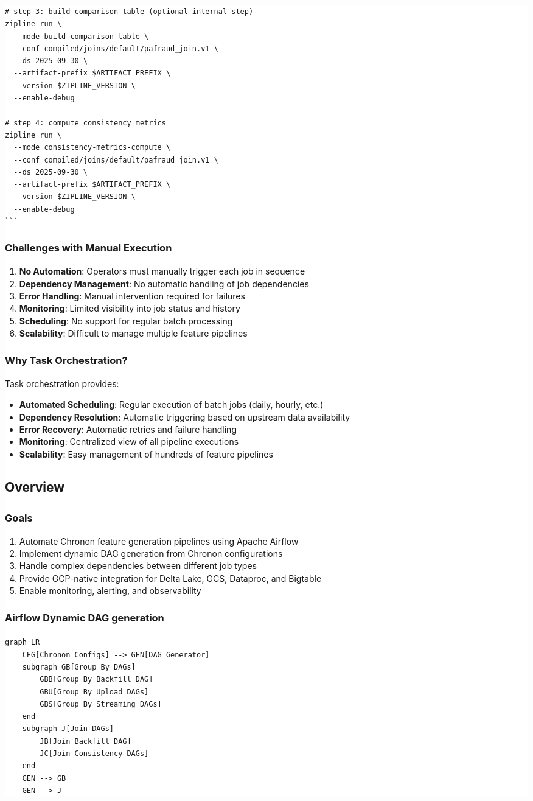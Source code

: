     # step 3: build comparison table (optional internal step)
    zipline run \
      --mode build-comparison-table \
      --conf compiled/joins/default/pafraud_join.v1 \
      --ds 2025-09-30 \
      --artifact-prefix $ARTIFACT_PREFIX \
      --version $ZIPLINE_VERSION \
      --enable-debug
      
    # step 4: compute consistency metrics
    zipline run \
      --mode consistency-metrics-compute \
      --conf compiled/joins/default/pafraud_join.v1 \
      --ds 2025-09-30 \
      --artifact-prefix $ARTIFACT_PREFIX \
      --version $ZIPLINE_VERSION \
      --enable-debug
    ```

### Challenges with Manual Execution
1. **No Automation**: Operators must manually trigger each job in sequence
2. **Dependency Management**: No automatic handling of job dependencies
3. **Error Handling**: Manual intervention required for failures
4. **Monitoring**: Limited visibility into job status and history
5. **Scheduling**: No support for regular batch processing
6. **Scalability**: Difficult to manage multiple feature pipelines

### Why Task Orchestration?
Task orchestration provides:
- **Automated Scheduling**: Regular execution of batch jobs (daily, hourly, etc.)
- **Dependency Resolution**: Automatic triggering based on upstream data availability
- **Error Recovery**: Automatic retries and failure handling
- **Monitoring**: Centralized view of all pipeline executions
- **Scalability**: Easy management of hundreds of feature pipelines

## Overview

### Goals
1. Automate Chronon feature generation pipelines using Apache Airflow
2. Implement dynamic DAG generation from Chronon configurations
3. Handle complex dependencies between different job types
4. Provide GCP-native integration for Delta Lake, GCS, Dataproc, and Bigtable
5. Enable monitoring, alerting, and observability

### Airflow Dynamic DAG generation
```mermaid
graph LR
    CFG[Chronon Configs] --> GEN[DAG Generator]
    subgraph GB[Group By DAGs]
        GBB[Group By Backfill DAG]
        GBU[Group By Upload DAGs]
        GBS[Group By Streaming DAGs]
    end
    subgraph J[Join DAGs]
        JB[Join Backfill DAG]
        JC[Join Consistency DAGs]
    end
    GEN --> GB
    GEN --> J
```
